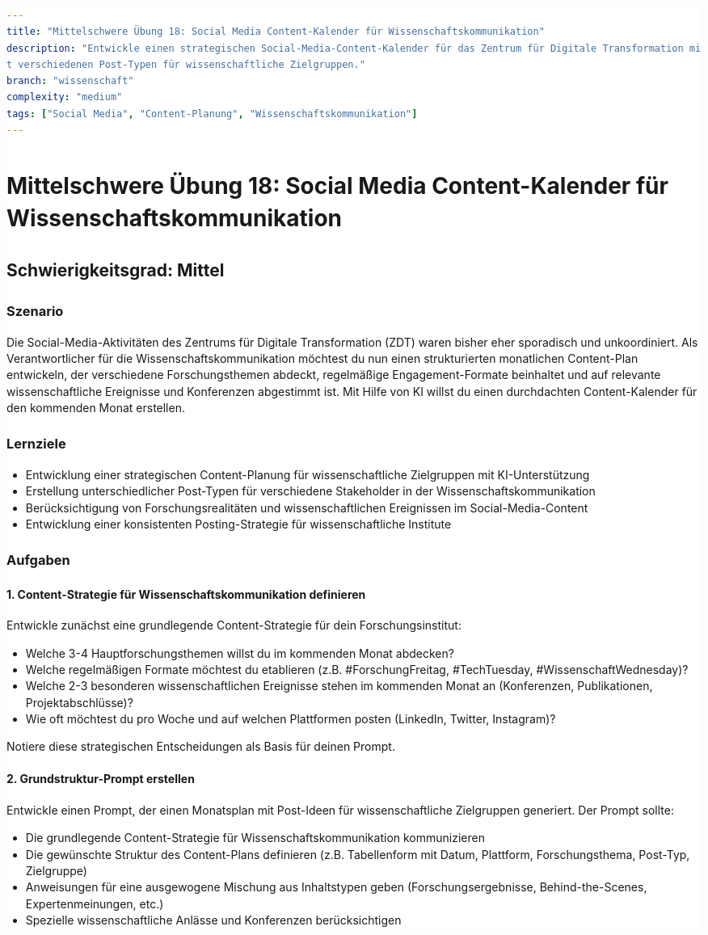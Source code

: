 ```yaml
---
title: "Mittelschwere Übung 18: Social Media Content-Kalender für Wissenschaftskommunikation"
description: "Entwickle einen strategischen Social-Media-Content-Kalender für das Zentrum für Digitale Transformation mit verschiedenen Post-Typen für wissenschaftliche Zielgruppen."
branch: "wissenschaft"
complexity: "medium"
tags: ["Social Media", "Content-Planung", "Wissenschaftskommunikation"]
---
```


# Mittelschwere Übung 18: Social Media Content-Kalender für Wissenschaftskommunikation

## Schwierigkeitsgrad: Mittel  

### Szenario
Die Social-Media-Aktivitäten des Zentrums für Digitale Transformation (ZDT) waren bisher eher sporadisch und unkoordiniert. Als Verantwortlicher für die Wissenschaftskommunikation möchtest du nun einen strukturierten monatlichen Content-Plan entwickeln, der verschiedene Forschungsthemen abdeckt, regelmäßige Engagement-Formate beinhaltet und auf relevante wissenschaftliche Ereignisse und Konferenzen abgestimmt ist. Mit Hilfe von KI willst du einen durchdachten Content-Kalender für den kommenden Monat erstellen.

### Lernziele
- Entwicklung einer strategischen Content-Planung für wissenschaftliche Zielgruppen mit KI-Unterstützung
- Erstellung unterschiedlicher Post-Typen für verschiedene Stakeholder in der Wissenschaftskommunikation
- Berücksichtigung von Forschungsrealitäten und wissenschaftlichen Ereignissen im Social-Media-Content
- Entwicklung einer konsistenten Posting-Strategie für wissenschaftliche Institute

### Aufgaben

#### 1. Content-Strategie für Wissenschaftskommunikation definieren
Entwickle zunächst eine grundlegende Content-Strategie für dein Forschungsinstitut:
- Welche 3-4 Hauptforschungsthemen willst du im kommenden Monat abdecken?
- Welche regelmäßigen Formate möchtest du etablieren (z.B. #ForschungFreitag, #TechTuesday, #WissenschaftWednesday)?
- Welche 2-3 besonderen wissenschaftlichen Ereignisse stehen im kommenden Monat an (Konferenzen, Publikationen, Projektabschlüsse)?
- Wie oft möchtest du pro Woche und auf welchen Plattformen posten (LinkedIn, Twitter, Instagram)?

Notiere diese strategischen Entscheidungen als Basis für deinen Prompt.

#### 2. Grundstruktur-Prompt erstellen
Entwickle einen Prompt, der einen Monatsplan mit Post-Ideen für wissenschaftliche Zielgruppen generiert. Der Prompt sollte:
- Die grundlegende Content-Strategie für Wissenschaftskommunikation kommunizieren
- Die gewünschte Struktur des Content-Plans definieren (z.B. Tabellenform mit Datum, Plattform, Forschungsthema, Post-Typ, Zielgruppe)
- Anweisungen für eine ausgewogene Mischung aus Inhaltstypen geben (Forschungsergebnisse, Behind-the-Scenes, Expertenmeinungen, etc.)
- Spezielle wissenschaftliche Anlässe und Konferenzen berücksichtigen
